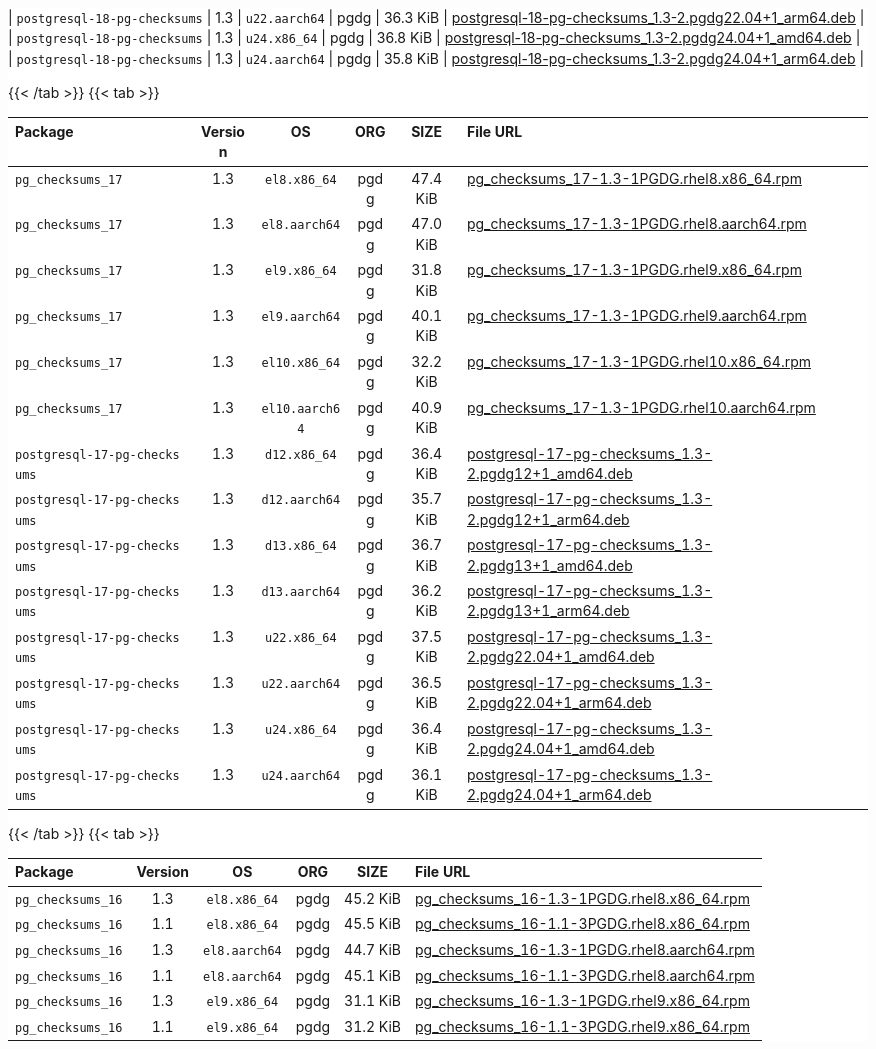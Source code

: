 | `postgresql-18-pg-checksums` | 1.3 | `u22.aarch64` | pgdg | 36.3 KiB | [postgresql-18-pg-checksums_1.3-2.pgdg22.04+1_arm64.deb](https://apt.postgresql.org/pub/repos/apt/pool/main/p/pg-checksums/postgresql-18-pg-checksums_1.3-2.pgdg22.04+1_arm64.deb) |
| `postgresql-18-pg-checksums` | 1.3 | `u24.x86_64` | pgdg | 36.8 KiB | [postgresql-18-pg-checksums_1.3-2.pgdg24.04+1_amd64.deb](https://apt.postgresql.org/pub/repos/apt/pool/main/p/pg-checksums/postgresql-18-pg-checksums_1.3-2.pgdg24.04+1_amd64.deb) |
| `postgresql-18-pg-checksums` | 1.3 | `u24.aarch64` | pgdg | 35.8 KiB | [postgresql-18-pg-checksums_1.3-2.pgdg24.04+1_arm64.deb](https://apt.postgresql.org/pub/repos/apt/pool/main/p/pg-checksums/postgresql-18-pg-checksums_1.3-2.pgdg24.04+1_arm64.deb) |

{{< /tab >}}
{{< tab >}}

| **Package** | **Version** | **OS** | **ORG** | **SIZE** | **File URL** |
|:------------|:-----------:|:------:|:-------:|:--------:|:--------------|
| `pg_checksums_17` | 1.3 | `el8.x86_64` | pgdg | 47.4 KiB | [pg_checksums_17-1.3-1PGDG.rhel8.x86_64.rpm](https://download.postgresql.org/pub/repos/yum/17/redhat/rhel-8-x86_64/pg_checksums_17-1.3-1PGDG.rhel8.x86_64.rpm) |
| `pg_checksums_17` | 1.3 | `el8.aarch64` | pgdg | 47.0 KiB | [pg_checksums_17-1.3-1PGDG.rhel8.aarch64.rpm](https://download.postgresql.org/pub/repos/yum/17/redhat/rhel-8-aarch64/pg_checksums_17-1.3-1PGDG.rhel8.aarch64.rpm) |
| `pg_checksums_17` | 1.3 | `el9.x86_64` | pgdg | 31.8 KiB | [pg_checksums_17-1.3-1PGDG.rhel9.x86_64.rpm](https://download.postgresql.org/pub/repos/yum/17/redhat/rhel-9-x86_64/pg_checksums_17-1.3-1PGDG.rhel9.x86_64.rpm) |
| `pg_checksums_17` | 1.3 | `el9.aarch64` | pgdg | 40.1 KiB | [pg_checksums_17-1.3-1PGDG.rhel9.aarch64.rpm](https://download.postgresql.org/pub/repos/yum/17/redhat/rhel-9-aarch64/pg_checksums_17-1.3-1PGDG.rhel9.aarch64.rpm) |
| `pg_checksums_17` | 1.3 | `el10.x86_64` | pgdg | 32.2 KiB | [pg_checksums_17-1.3-1PGDG.rhel10.x86_64.rpm](https://download.postgresql.org/pub/repos/yum/17/redhat/rhel-10-x86_64/pg_checksums_17-1.3-1PGDG.rhel10.x86_64.rpm) |
| `pg_checksums_17` | 1.3 | `el10.aarch64` | pgdg | 40.9 KiB | [pg_checksums_17-1.3-1PGDG.rhel10.aarch64.rpm](https://download.postgresql.org/pub/repos/yum/17/redhat/rhel-10-aarch64/pg_checksums_17-1.3-1PGDG.rhel10.aarch64.rpm) |
| `postgresql-17-pg-checksums` | 1.3 | `d12.x86_64` | pgdg | 36.4 KiB | [postgresql-17-pg-checksums_1.3-2.pgdg12+1_amd64.deb](https://apt.postgresql.org/pub/repos/apt/pool/main/p/pg-checksums/postgresql-17-pg-checksums_1.3-2.pgdg12+1_amd64.deb) |
| `postgresql-17-pg-checksums` | 1.3 | `d12.aarch64` | pgdg | 35.7 KiB | [postgresql-17-pg-checksums_1.3-2.pgdg12+1_arm64.deb](https://apt.postgresql.org/pub/repos/apt/pool/main/p/pg-checksums/postgresql-17-pg-checksums_1.3-2.pgdg12+1_arm64.deb) |
| `postgresql-17-pg-checksums` | 1.3 | `d13.x86_64` | pgdg | 36.7 KiB | [postgresql-17-pg-checksums_1.3-2.pgdg13+1_amd64.deb](https://apt.postgresql.org/pub/repos/apt/pool/main/p/pg-checksums/postgresql-17-pg-checksums_1.3-2.pgdg13+1_amd64.deb) |
| `postgresql-17-pg-checksums` | 1.3 | `d13.aarch64` | pgdg | 36.2 KiB | [postgresql-17-pg-checksums_1.3-2.pgdg13+1_arm64.deb](https://apt.postgresql.org/pub/repos/apt/pool/main/p/pg-checksums/postgresql-17-pg-checksums_1.3-2.pgdg13+1_arm64.deb) |
| `postgresql-17-pg-checksums` | 1.3 | `u22.x86_64` | pgdg | 37.5 KiB | [postgresql-17-pg-checksums_1.3-2.pgdg22.04+1_amd64.deb](https://apt.postgresql.org/pub/repos/apt/pool/main/p/pg-checksums/postgresql-17-pg-checksums_1.3-2.pgdg22.04+1_amd64.deb) |
| `postgresql-17-pg-checksums` | 1.3 | `u22.aarch64` | pgdg | 36.5 KiB | [postgresql-17-pg-checksums_1.3-2.pgdg22.04+1_arm64.deb](https://apt.postgresql.org/pub/repos/apt/pool/main/p/pg-checksums/postgresql-17-pg-checksums_1.3-2.pgdg22.04+1_arm64.deb) |
| `postgresql-17-pg-checksums` | 1.3 | `u24.x86_64` | pgdg | 36.4 KiB | [postgresql-17-pg-checksums_1.3-2.pgdg24.04+1_amd64.deb](https://apt.postgresql.org/pub/repos/apt/pool/main/p/pg-checksums/postgresql-17-pg-checksums_1.3-2.pgdg24.04+1_amd64.deb) |
| `postgresql-17-pg-checksums` | 1.3 | `u24.aarch64` | pgdg | 36.1 KiB | [postgresql-17-pg-checksums_1.3-2.pgdg24.04+1_arm64.deb](https://apt.postgresql.org/pub/repos/apt/pool/main/p/pg-checksums/postgresql-17-pg-checksums_1.3-2.pgdg24.04+1_arm64.deb) |

{{< /tab >}}
{{< tab >}}

| **Package** | **Version** | **OS** | **ORG** | **SIZE** | **File URL** |
|:------------|:-----------:|:------:|:-------:|:--------:|:--------------|
| `pg_checksums_16` | 1.3 | `el8.x86_64` | pgdg | 45.2 KiB | [pg_checksums_16-1.3-1PGDG.rhel8.x86_64.rpm](https://download.postgresql.org/pub/repos/yum/16/redhat/rhel-8-x86_64/pg_checksums_16-1.3-1PGDG.rhel8.x86_64.rpm) |
| `pg_checksums_16` | 1.1 | `el8.x86_64` | pgdg | 45.5 KiB | [pg_checksums_16-1.1-3PGDG.rhel8.x86_64.rpm](https://download.postgresql.org/pub/repos/yum/16/redhat/rhel-8-x86_64/pg_checksums_16-1.1-3PGDG.rhel8.x86_64.rpm) |
| `pg_checksums_16` | 1.3 | `el8.aarch64` | pgdg | 44.7 KiB | [pg_checksums_16-1.3-1PGDG.rhel8.aarch64.rpm](https://download.postgresql.org/pub/repos/yum/16/redhat/rhel-8-aarch64/pg_checksums_16-1.3-1PGDG.rhel8.aarch64.rpm) |
| `pg_checksums_16` | 1.1 | `el8.aarch64` | pgdg | 45.1 KiB | [pg_checksums_16-1.1-3PGDG.rhel8.aarch64.rpm](https://download.postgresql.org/pub/repos/yum/16/redhat/rhel-8-aarch64/pg_checksums_16-1.1-3PGDG.rhel8.aarch64.rpm) |
| `pg_checksums_16` | 1.3 | `el9.x86_64` | pgdg | 31.1 KiB | [pg_checksums_16-1.3-1PGDG.rhel9.x86_64.rpm](https://download.postgresql.org/pub/repos/yum/16/redhat/rhel-9-x86_64/pg_checksums_16-1.3-1PGDG.rhel9.x86_64.rpm) |
| `pg_checksums_16` | 1.1 | `el9.x86_64` | pgdg | 31.2 KiB | [pg_checksums_16-1.1-3PGDG.rhel9.x86_64.rpm](https://download.postgresql.org/pub/repos/yum/16/redhat/rhel-9-x86_64/pg_checksums_16-1.1-3PGDG.rhel9.x86_64.rpm) |
